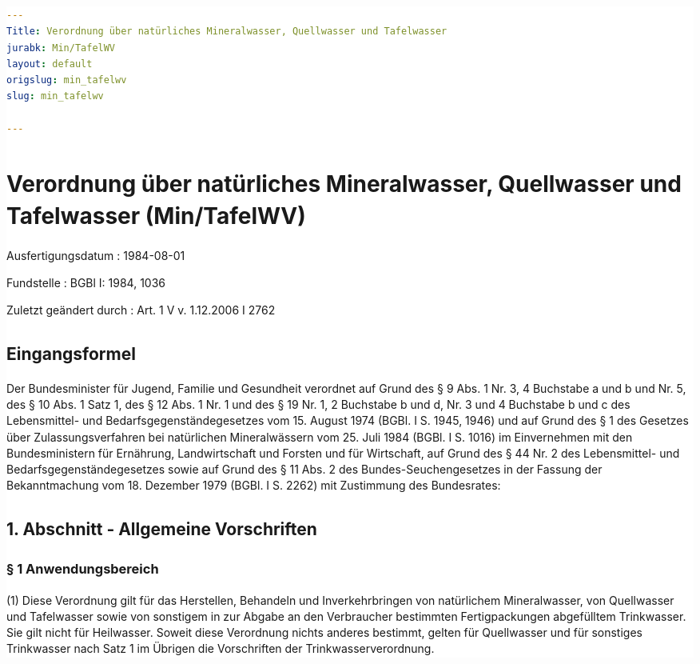 ```yaml
---
Title: Verordnung über natürliches Mineralwasser, Quellwasser und Tafelwasser
jurabk: Min/TafelWV
layout: default
origslug: min_tafelwv
slug: min_tafelwv

---
```


# Verordnung über natürliches Mineralwasser, Quellwasser und Tafelwasser (Min/TafelWV)

Ausfertigungsdatum
:   1984-08-01

Fundstelle
:   BGBl I: 1984, 1036

Zuletzt geändert durch
:   Art. 1 V v. 1.12.2006 I 2762


## Eingangsformel

Der Bundesminister für Jugend, Familie und Gesundheit verordnet
auf Grund des § 9 Abs. 1 Nr. 3, 4 Buchstabe a und b und Nr. 5, des §
10 Abs. 1 Satz 1, des § 12 Abs. 1 Nr. 1 und des § 19 Nr. 1, 2
Buchstabe b und d, Nr. 3 und 4 Buchstabe b und c des Lebensmittel- und
Bedarfsgegenständegesetzes vom 15. August 1974 (BGBl. I S. 1945, 1946)
und auf Grund des § 1 des Gesetzes über Zulassungsverfahren bei
natürlichen Mineralwässern vom 25. Juli 1984 (BGBl. I S. 1016) im
Einvernehmen mit den Bundesministern für Ernährung, Landwirtschaft und
Forsten und für Wirtschaft,
auf Grund des § 44 Nr. 2 des Lebensmittel- und
Bedarfsgegenständegesetzes sowie
auf Grund des § 11 Abs. 2 des Bundes-Seuchengesetzes in der Fassung
der Bekanntmachung vom 18. Dezember 1979 (BGBl. I S. 2262)
mit Zustimmung des Bundesrates:


## 1. Abschnitt - Allgemeine Vorschriften



### § 1 Anwendungsbereich

(1) Diese Verordnung gilt für das Herstellen, Behandeln und
Inverkehrbringen von natürlichem Mineralwasser, von Quellwasser und
Tafelwasser sowie von sonstigem in zur Abgabe an den Verbraucher
bestimmten Fertigpackungen abgefülltem Trinkwasser. Sie gilt nicht für
Heilwasser. Soweit diese Verordnung nichts anderes bestimmt, gelten
für Quellwasser und für sonstiges Trinkwasser nach Satz 1 im Übrigen
die Vorschriften der Trinkwasserverordnung.
